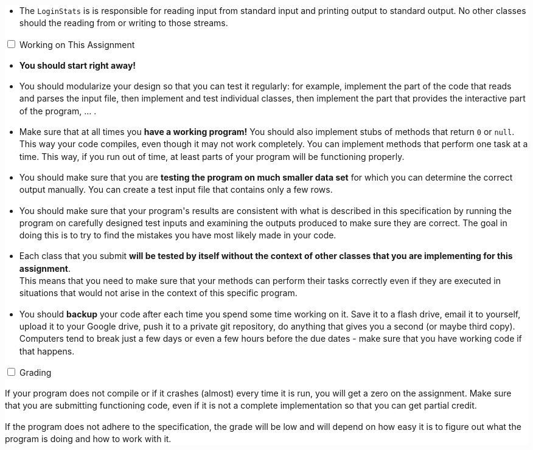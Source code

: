 - The `LoginStats` is is responsible for reading input from standard input and printing output to standard output. No other classes should the reading from or writing to those streams. 

</div> </div></div>

<div class="wrap-collabsible">
<input id="working" class="toggle" type="checkbox"  >
<label for="working" class="lbl-toggle"> Working on This Assignment </label>
<div class="collapsible-content" markdown=1>
<div class="content-inner" markdown=1>

- __You should start right away!__
- You should modularize your design so that you can test it regularly: for example, implement the part of the code that reads and parses the input file, then implement and test individual classes, then implement the part that provides the interactive part of the program, ... .
- Make sure that at all times you __have a working program!__
You should also implement stubs of methods that return `0` or `null`. This way your code compiles, even though it may
not work completely.  You can implement methods that perform one task at a time.
This way, if you run out of time, at least parts of your program will be functioning properly.
- You should make sure that you are __testing the program on much smaller data set__ for which you can determine the correct
output manually. You can create  a test input file that contains only a few rows.
- You should make sure that your program's results are consistent with what is described in this specification
by running the program on carefully designed test inputs and examining
the outputs produced to make sure they are correct.
The goal in doing this is to try to find the mistakes you have most likely made in your code. <br>

- Each class that you submit __will be tested by itself without the context of other classes that you are implementing for this assignment__. <br>
This means that you need to make sure that your methods can perform their tasks correctly even if they are executed in situations that would not
arise in the context of this specific program.
- You should __backup__ your code after each time you spend some time working on it.
Save it to a flash drive, email it to yourself, upload it to your Google drive, push it to a private git repository,
do anything that gives you a second (or maybe third copy). Computers tend to break just a few days or even
a few hours before the due dates - make sure that you have working code if that happens.

</div> </div></div>

<div class="wrap-collabsible">
<input id="grading" class="toggle" type="checkbox"  >
<label for="grading" class="lbl-toggle"> Grading </label>
<div class="collapsible-content" markdown=1>
<div class="content-inner" markdown=1>


If your program does not compile or if it crashes (almost) every time it is run,
you will get a zero on the assignment. Make sure that you are submitting
functioning code, even if it is not a complete implementation so that you can get partial credit.

If the program does not adhere to the specification, the grade will be low and
will depend on how easy it is to figure out what the program is doing and how to work with it.
